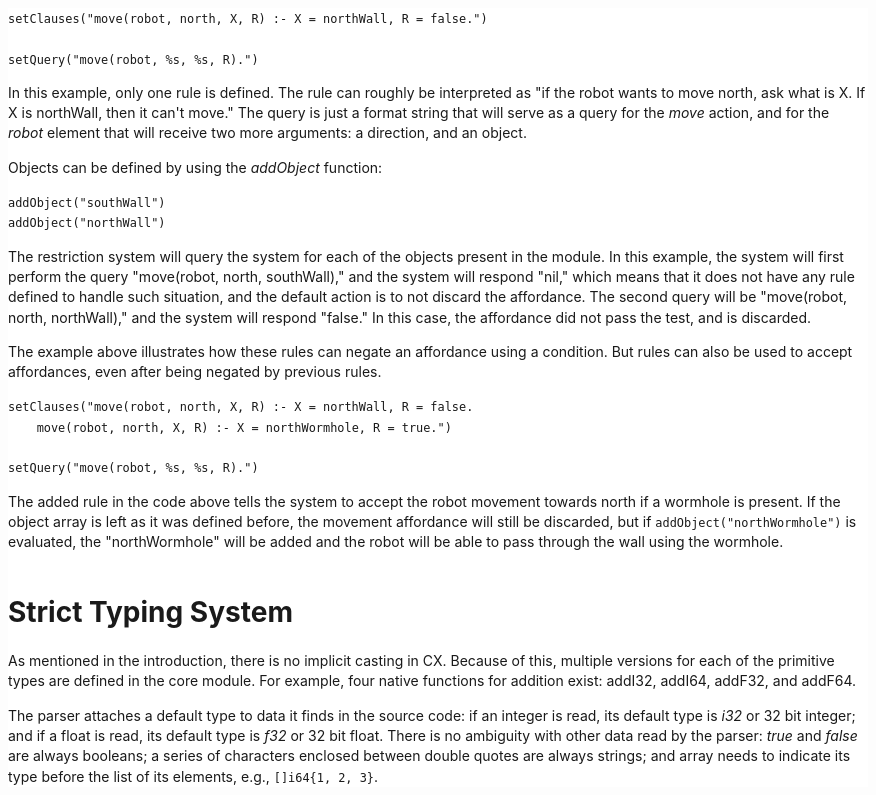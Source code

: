 ```
setClauses("move(robot, north, X, R) :- X = northWall, R = false.")

setQuery("move(robot, %s, %s, R).")
```

In this example, only one rule is defined. The rule can roughly be
interpreted as "if the robot wants to move north, ask what is X. If X
is northWall, then it can't move." The query is just a format string
that will serve as a query for the *move* action, and for the *robot*
element that will receive two more arguments: a direction, and an
object.

Objects can be defined by using the *addObject* function:

```
addObject("southWall")
addObject("northWall")
```

The restriction system will query the system for each of the objects
present in the module. In this example, the system will first perform
the query "move(robot, north, southWall)," and the system will respond
"nil," which means that it does not have any rule defined to handle
such situation, and the default action is to not discard the
affordance. The second query will be "move(robot, north, northWall),"
and the system will respond "false." In this case, the affordance did
not pass the test, and is discarded.

The example above illustrates how these rules can negate an
affordance using a condition. But rules can also be used to accept
affordances, even after being negated by previous rules.

```
setClauses("move(robot, north, X, R) :- X = northWall, R = false.
    move(robot, north, X, R) :- X = northWormhole, R = true.")

setQuery("move(robot, %s, %s, R).")
```

The added rule in the code above tells the system to accept the robot
movement towards north if a wormhole is present. If the object array
is left as it was defined before, the movement affordance will still
be discarded, but if `addObject("northWormhole")` is evaluated, the
"northWormhole" will be added and the robot will be able to pass
through the wall using the wormhole.

# Strict Typing System

As mentioned in the introduction, there is no implicit casting in
CX. Because of this, multiple versions for each of the primitive types
are defined in the core module. For example, four native functions for
addition exist: addI32, addI64, addF32, and addF64.

The parser attaches a default type to data it finds
in the source code: if an integer is read, its default type is *i32*
or 32 bit integer; and if a float is read, its default type is *f32* or 32
bit float. There is no ambiguity with other data read by the parser:
*true* and *false* are always booleans; a series of characters
enclosed between double quotes are always strings; and array needs to
indicate its type before the list of its elements, e.g., `[]i64{1, 2,
3}`.
